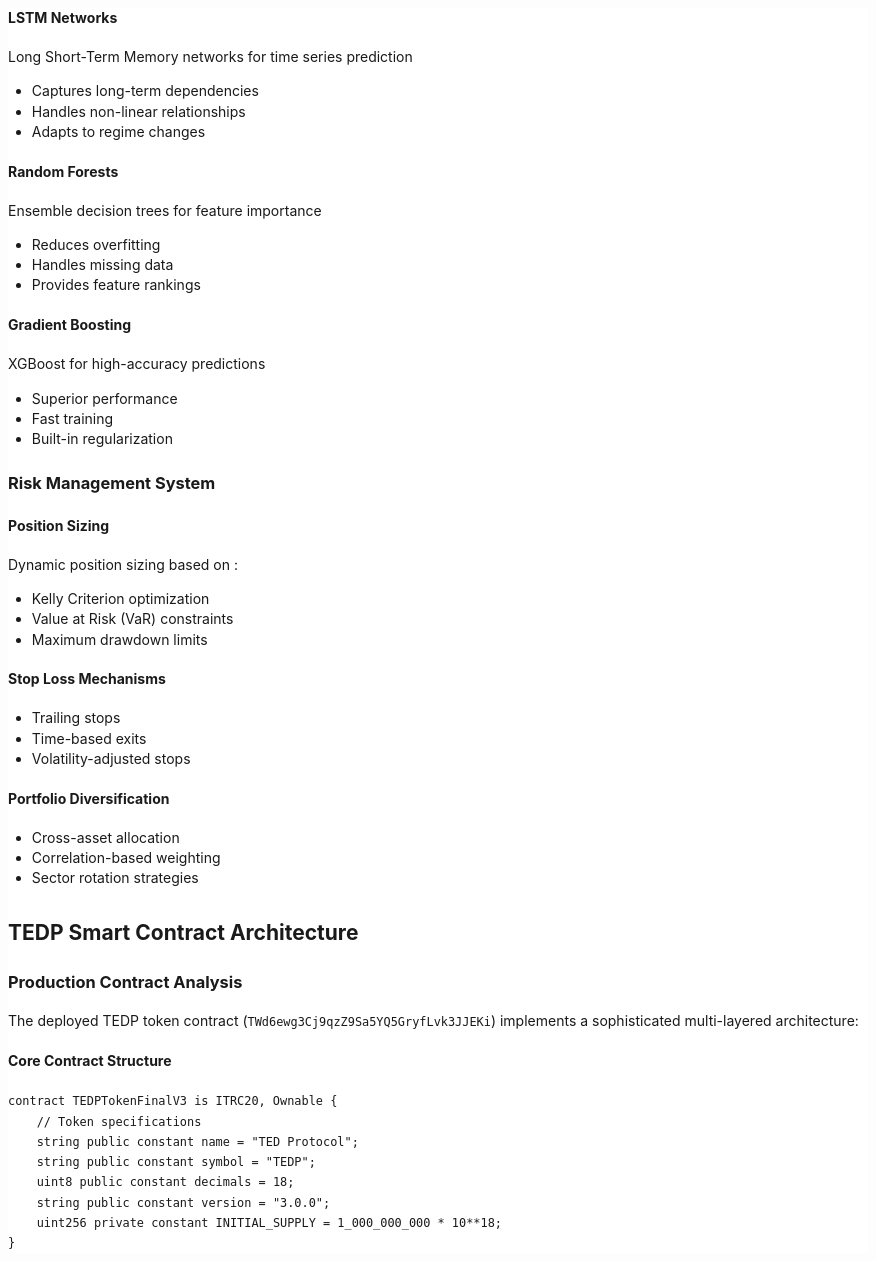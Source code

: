 #### LSTM Networks
Long Short-Term Memory networks for time series prediction
- Captures long-term dependencies
- Handles non-linear relationships
- Adapts to regime changes

#### Random Forests
Ensemble decision trees for feature importance
- Reduces overfitting
- Handles missing data
- Provides feature rankings

#### Gradient Boosting
XGBoost for high-accuracy predictions
- Superior performance
- Fast training
- Built-in regularization

### Risk Management System

#### Position Sizing
Dynamic position sizing based on :
- Kelly Criterion optimization
- Value at Risk (VaR) constraints
- Maximum drawdown limits

#### Stop Loss Mechanisms
- Trailing stops
- Time-based exits
- Volatility-adjusted stops

#### Portfolio Diversification
- Cross-asset allocation
- Correlation-based weighting
- Sector rotation strategies

## TEDP Smart Contract Architecture

### Production Contract Analysis

The deployed TEDP token contract (`TWd6ewg3Cj9qzZ9Sa5YQ5GryfLvk3JJEKi`) implements a sophisticated multi-layered architecture:

#### Core Contract Structure
```solidity
contract TEDPTokenFinalV3 is ITRC20, Ownable {
    // Token specifications
    string public constant name = "TED Protocol";
    string public constant symbol = "TEDP";
    uint8 public constant decimals = 18;
    string public constant version = "3.0.0";
    uint256 private constant INITIAL_SUPPLY = 1_000_000_000 * 10**18;
}
```
